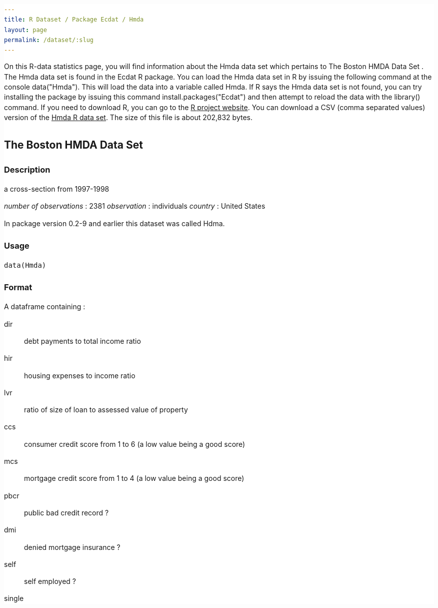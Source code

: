 ```yaml
---
title: R Dataset / Package Ecdat / Hmda
layout: page
permalink: /dataset/:slug
---
```

<div id="dataset-info">
<p>On this R-data statistics page, you will find information about the <span class="mono">Hmda</span> data set which pertains to The Boston HMDA Data Set . The <span class="mono">Hmda</span> data set is found in the <span class="mono">Ecdat</span> R package. You can load the <span class="mono">Hmda</span> data set in R by issuing the following command at the console <span class="mono">data("Hmda")</span>. This will load the data into a variable called <span class="mono">Hmda</span>. If R says the <span class="mono">Hmda</span> data set is not found, you can try installing the package by issuing this command <span class="mono">install.packages("Ecdat")</span> and then attempt to reload the data with the <span class="mono">library()</span> command. If you need to download R, you can go to the <a href="https://www.r-project.org">R project website</a>. You can download a CSV (comma separated values) version of the <span class="mono"><a href="../assets/data/csv/dataset-50595.csv">Hmda R data set</a></span>. The size of this file is about 202,832 bytes.</p><h2>The Boston HMDA Data Set</h2>
<h3>Description</h3>
<p>a cross-section from 1997-1998</p>
<p><em>number of observations</em> : 2381 <em>observation</em> : individuals <em>country</em> : United States</p>
<p>In package version 0.2-9 and earlier this dataset was called Hdma.</p>
<h3>Usage</h3>
<pre>data(Hmda)</pre>
<h3>Format</h3>
<p>A dataframe containing :</p>
<dl>
<dt>dir</dt>
<dd>
<p>debt payments to total income ratio</p>
</dd>
<dt>hir</dt>
<dd>
<p>housing expenses to income ratio</p>
</dd>
<dt>lvr</dt>
<dd>
<p>ratio of size of loan to assessed value of property</p>
</dd>
<dt>ccs</dt>
<dd>
<p>consumer credit score from 1 to 6 (a low value being a good score)</p>
</dd>
<dt>mcs</dt>
<dd>
<p>mortgage credit score from 1 to 4 (a low value being a good score)</p>
</dd>
<dt>pbcr</dt>
<dd>
<p>public bad credit record ?</p>
</dd>
<dt>dmi</dt>
<dd>
<p>denied mortgage insurance ?</p>
</dd>
<dt>self</dt>
<dd>
<p>self employed ?</p>
</dd>
<dt>single</dt>